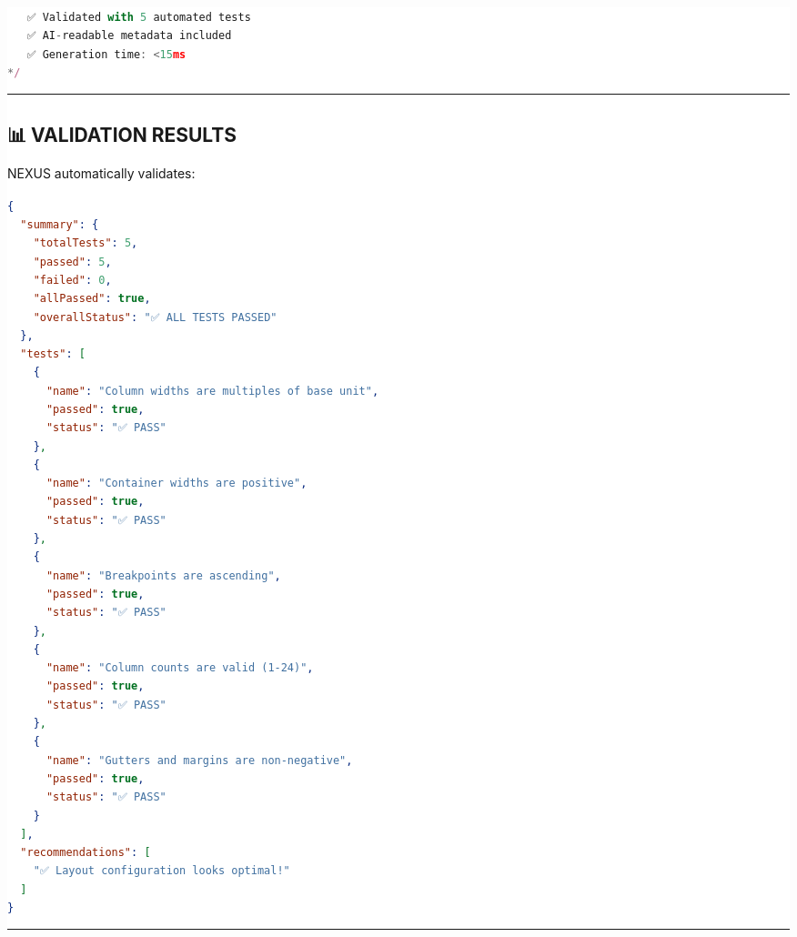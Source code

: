 ```typescript
   ✅ Validated with 5 automated tests
   ✅ AI-readable metadata included
   ✅ Generation time: <15ms
*/
```

---

## 📊 VALIDATION RESULTS

NEXUS automatically validates:

```json
{
  "summary": {
    "totalTests": 5,
    "passed": 5,
    "failed": 0,
    "allPassed": true,
    "overallStatus": "✅ ALL TESTS PASSED"
  },
  "tests": [
    {
      "name": "Column widths are multiples of base unit",
      "passed": true,
      "status": "✅ PASS"
    },
    {
      "name": "Container widths are positive",
      "passed": true,
      "status": "✅ PASS"
    },
    {
      "name": "Breakpoints are ascending",
      "passed": true,
      "status": "✅ PASS"
    },
    {
      "name": "Column counts are valid (1-24)",
      "passed": true,
      "status": "✅ PASS"
    },
    {
      "name": "Gutters and margins are non-negative",
      "passed": true,
      "status": "✅ PASS"
    }
  ],
  "recommendations": [
    "✅ Layout configuration looks optimal!"
  ]
}
```

---